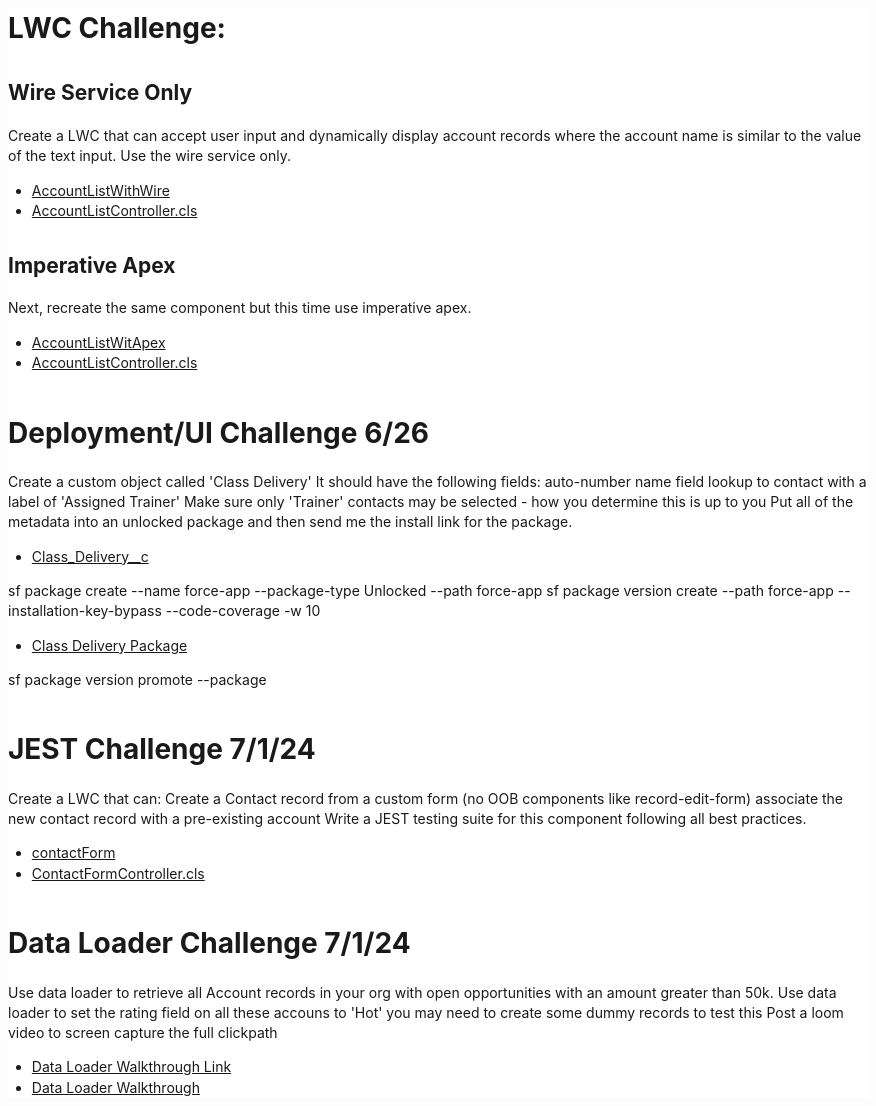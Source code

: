 # LWC Challenge:
## Wire Service Only
Create a LWC that can accept user input and dynamically display account records where the account name is similar to the value of the text input. Use the wire service only. 
- [AccountListWithWire](/force-app/main/default/lwc/accountListWithWire/)
- [AccountListController.cls](/force-app/main/default/classes/AccountListController.cls)

## Imperative Apex
Next, recreate the same component but this time use imperative apex. 
- [AccountListWitApex](/force-app/main/default/lwc/accountListWithApex/)
- [AccountListController.cls](/force-app/main/default/classes/AccountListController.cls)

# Deployment/UI Challenge 6/26
Create a custom object called 'Class Delivery' 
It should have the following fields:
auto-number name field
lookup to contact with a label of 'Assigned Trainer' 
Make sure only 'Trainer' contacts may be selected - how you determine this is up to you
Put all of the metadata into an unlocked package and then send me the install link for the package. 

- [Class_Delivery__c](/force-app/main/default/objects/Class_Delivery__c/)

sf package create --name force-app --package-type Unlocked --path force-app
sf package version create --path force-app --installation-key-bypass --code-coverage -w 10
- [Class Delivery Package](https://login.salesforce.com/packaging/installPackage.apexp?p0=04tbm0000001jntAAA)

sf package version promote --package

# JEST Challenge 7/1/24
 
Create a LWC that can:
Create a Contact record from a custom form (no OOB components like record-edit-form)
associate the new contact record with a pre-existing account 
Write a JEST testing suite for this component following all best practices. 
- [contactForm](/force-app/main/default/lwc/contactForm/)
- [ContactFormController.cls](/force-app/main/default/class/ContactFormController.cls)

# Data Loader Challenge 7/1/24
 
Use data loader to retrieve all Account records in your org with open opportunities with an amount greater than 50k. 
Use data loader to set the rating field on all these accouns to 'Hot'
you may need to create some dummy records to test this 
Post a loom video to screen capture the full clickpath 
- [Data Loader Walkthrough Link](https://www.loom.com/share/ea8a3ac3818348a8ac26b906f182fbee?sid=e9b02cab-5298-46dd-ac80-0604ca6c9556)
- [Data Loader Walkthrough](/force-app/main/default/videos/DataLoaderWalkthrough/)
